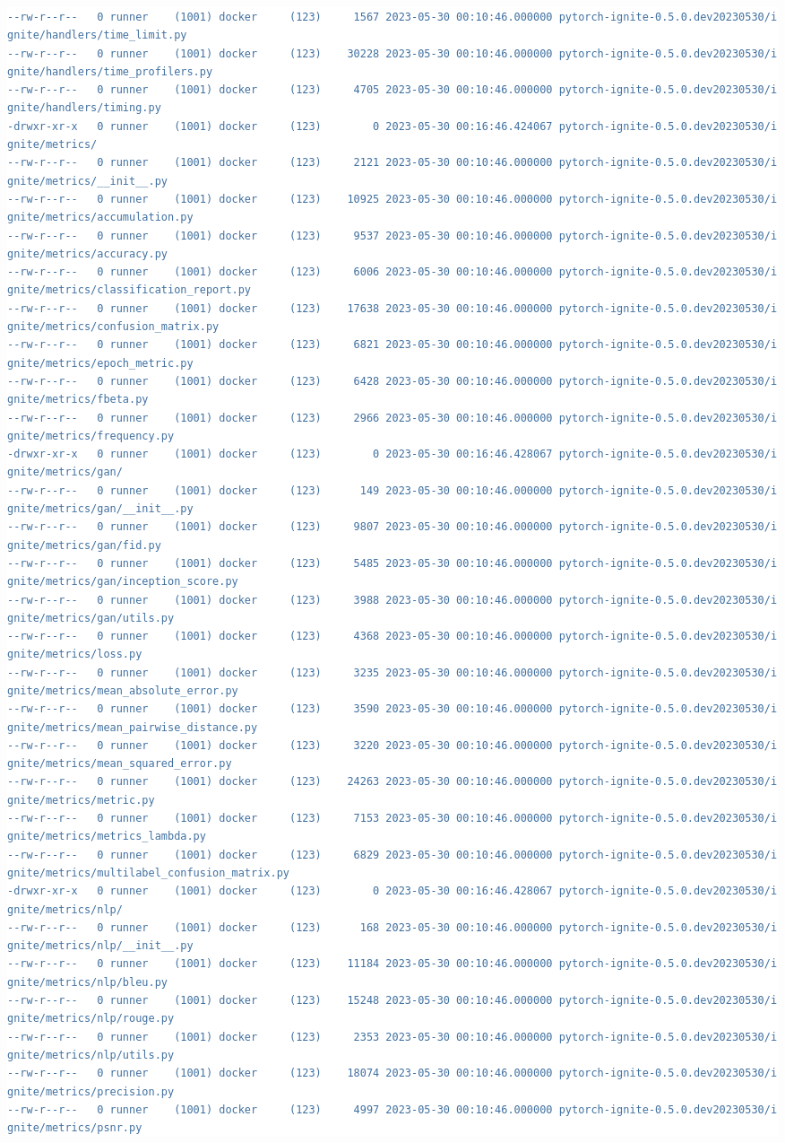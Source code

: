 ```diff
--rw-r--r--   0 runner    (1001) docker     (123)     1567 2023-05-30 00:10:46.000000 pytorch-ignite-0.5.0.dev20230530/ignite/handlers/time_limit.py
--rw-r--r--   0 runner    (1001) docker     (123)    30228 2023-05-30 00:10:46.000000 pytorch-ignite-0.5.0.dev20230530/ignite/handlers/time_profilers.py
--rw-r--r--   0 runner    (1001) docker     (123)     4705 2023-05-30 00:10:46.000000 pytorch-ignite-0.5.0.dev20230530/ignite/handlers/timing.py
-drwxr-xr-x   0 runner    (1001) docker     (123)        0 2023-05-30 00:16:46.424067 pytorch-ignite-0.5.0.dev20230530/ignite/metrics/
--rw-r--r--   0 runner    (1001) docker     (123)     2121 2023-05-30 00:10:46.000000 pytorch-ignite-0.5.0.dev20230530/ignite/metrics/__init__.py
--rw-r--r--   0 runner    (1001) docker     (123)    10925 2023-05-30 00:10:46.000000 pytorch-ignite-0.5.0.dev20230530/ignite/metrics/accumulation.py
--rw-r--r--   0 runner    (1001) docker     (123)     9537 2023-05-30 00:10:46.000000 pytorch-ignite-0.5.0.dev20230530/ignite/metrics/accuracy.py
--rw-r--r--   0 runner    (1001) docker     (123)     6006 2023-05-30 00:10:46.000000 pytorch-ignite-0.5.0.dev20230530/ignite/metrics/classification_report.py
--rw-r--r--   0 runner    (1001) docker     (123)    17638 2023-05-30 00:10:46.000000 pytorch-ignite-0.5.0.dev20230530/ignite/metrics/confusion_matrix.py
--rw-r--r--   0 runner    (1001) docker     (123)     6821 2023-05-30 00:10:46.000000 pytorch-ignite-0.5.0.dev20230530/ignite/metrics/epoch_metric.py
--rw-r--r--   0 runner    (1001) docker     (123)     6428 2023-05-30 00:10:46.000000 pytorch-ignite-0.5.0.dev20230530/ignite/metrics/fbeta.py
--rw-r--r--   0 runner    (1001) docker     (123)     2966 2023-05-30 00:10:46.000000 pytorch-ignite-0.5.0.dev20230530/ignite/metrics/frequency.py
-drwxr-xr-x   0 runner    (1001) docker     (123)        0 2023-05-30 00:16:46.428067 pytorch-ignite-0.5.0.dev20230530/ignite/metrics/gan/
--rw-r--r--   0 runner    (1001) docker     (123)      149 2023-05-30 00:10:46.000000 pytorch-ignite-0.5.0.dev20230530/ignite/metrics/gan/__init__.py
--rw-r--r--   0 runner    (1001) docker     (123)     9807 2023-05-30 00:10:46.000000 pytorch-ignite-0.5.0.dev20230530/ignite/metrics/gan/fid.py
--rw-r--r--   0 runner    (1001) docker     (123)     5485 2023-05-30 00:10:46.000000 pytorch-ignite-0.5.0.dev20230530/ignite/metrics/gan/inception_score.py
--rw-r--r--   0 runner    (1001) docker     (123)     3988 2023-05-30 00:10:46.000000 pytorch-ignite-0.5.0.dev20230530/ignite/metrics/gan/utils.py
--rw-r--r--   0 runner    (1001) docker     (123)     4368 2023-05-30 00:10:46.000000 pytorch-ignite-0.5.0.dev20230530/ignite/metrics/loss.py
--rw-r--r--   0 runner    (1001) docker     (123)     3235 2023-05-30 00:10:46.000000 pytorch-ignite-0.5.0.dev20230530/ignite/metrics/mean_absolute_error.py
--rw-r--r--   0 runner    (1001) docker     (123)     3590 2023-05-30 00:10:46.000000 pytorch-ignite-0.5.0.dev20230530/ignite/metrics/mean_pairwise_distance.py
--rw-r--r--   0 runner    (1001) docker     (123)     3220 2023-05-30 00:10:46.000000 pytorch-ignite-0.5.0.dev20230530/ignite/metrics/mean_squared_error.py
--rw-r--r--   0 runner    (1001) docker     (123)    24263 2023-05-30 00:10:46.000000 pytorch-ignite-0.5.0.dev20230530/ignite/metrics/metric.py
--rw-r--r--   0 runner    (1001) docker     (123)     7153 2023-05-30 00:10:46.000000 pytorch-ignite-0.5.0.dev20230530/ignite/metrics/metrics_lambda.py
--rw-r--r--   0 runner    (1001) docker     (123)     6829 2023-05-30 00:10:46.000000 pytorch-ignite-0.5.0.dev20230530/ignite/metrics/multilabel_confusion_matrix.py
-drwxr-xr-x   0 runner    (1001) docker     (123)        0 2023-05-30 00:16:46.428067 pytorch-ignite-0.5.0.dev20230530/ignite/metrics/nlp/
--rw-r--r--   0 runner    (1001) docker     (123)      168 2023-05-30 00:10:46.000000 pytorch-ignite-0.5.0.dev20230530/ignite/metrics/nlp/__init__.py
--rw-r--r--   0 runner    (1001) docker     (123)    11184 2023-05-30 00:10:46.000000 pytorch-ignite-0.5.0.dev20230530/ignite/metrics/nlp/bleu.py
--rw-r--r--   0 runner    (1001) docker     (123)    15248 2023-05-30 00:10:46.000000 pytorch-ignite-0.5.0.dev20230530/ignite/metrics/nlp/rouge.py
--rw-r--r--   0 runner    (1001) docker     (123)     2353 2023-05-30 00:10:46.000000 pytorch-ignite-0.5.0.dev20230530/ignite/metrics/nlp/utils.py
--rw-r--r--   0 runner    (1001) docker     (123)    18074 2023-05-30 00:10:46.000000 pytorch-ignite-0.5.0.dev20230530/ignite/metrics/precision.py
--rw-r--r--   0 runner    (1001) docker     (123)     4997 2023-05-30 00:10:46.000000 pytorch-ignite-0.5.0.dev20230530/ignite/metrics/psnr.py
```